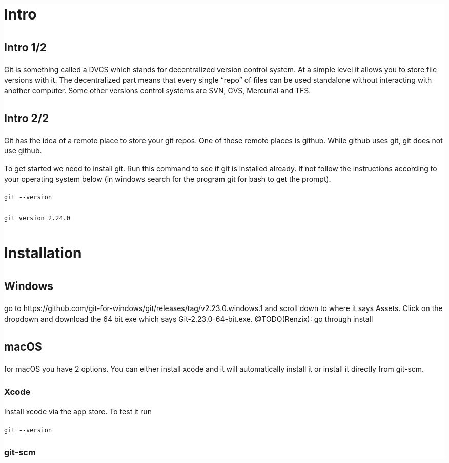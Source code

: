 

# Intro


## Intro 1/2

Git is something called a DVCS which stands for decentralized version control
system. At a simple level it allows you to store file versions with it. The
decentralized part means that every single &ldquo;repo&rdquo; of files can be used
standalone without interacting with another computer. Some other versions
control systems are SVN, CVS, Mercurial and TFS.


## Intro 2/2

Git has the idea of a remote place to store your git repos. One of these remote
places is github. While github uses git, git does not use github.

To get started we need to install git. Run this command to see if git is
installed already. If not follow the instructions according to your operating
system below (in windows search for the program git for bash to get the prompt).

    git --version

    git version 2.24.0


# Installation


## Windows

go to <https://github.com/git-for-windows/git/releases/tag/v2.23.0.windows.1> and
scroll down to where it says Assets. Click on the dropdown and download the 64
bit exe which says Git-2.23.0-64-bit.exe.
@TODO(Renzix): go through install


## macOS

for macOS you have 2 options. You can either install xcode and it will
automatically install it or install it directly from git-scm.


### Xcode

Install xcode via the app store. To test it run

    git --version


### git-scm
